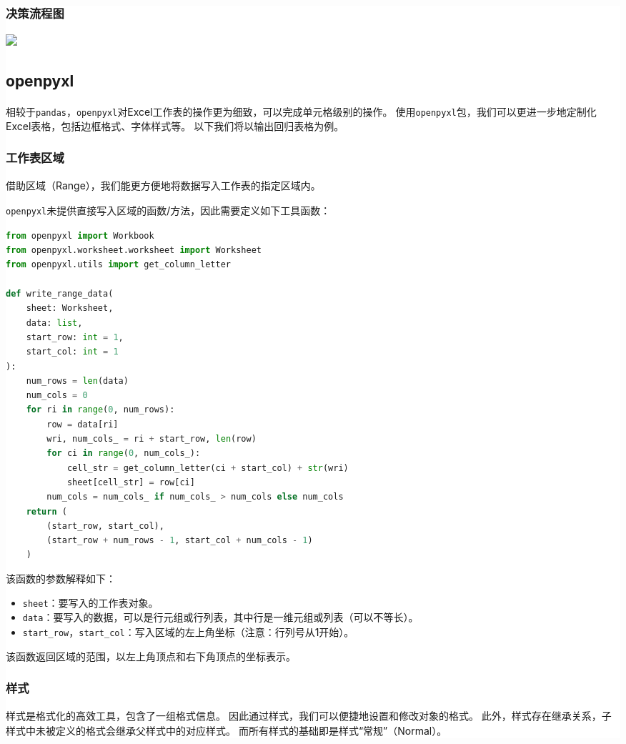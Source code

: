 ### 决策流程图

![](https://media.hedaozi.com/docs/dsg-python-tutorial/python-to-excel-args-selection.png)

## openpyxl

相较于`pandas`，`openpyxl`对Excel工作表的操作更为细致，可以完成单元格级别的操作。
使用`openpyxl`包，我们可以更进一步地定制化Excel表格，包括边框格式、字体样式等。
以下我们将以输出回归表格为例。

### 工作表区域

借助区域（Range），我们能更方便地将数据写入工作表的指定区域内。

`openpyxl`未提供直接写入区域的函数/方法，因此需要定义如下工具函数：

``` python
from openpyxl import Workbook
from openpyxl.worksheet.worksheet import Worksheet
from openpyxl.utils import get_column_letter

def write_range_data(
    sheet: Worksheet, 
    data: list, 
    start_row: int = 1, 
    start_col: int = 1
):
    num_rows = len(data)
    num_cols = 0
    for ri in range(0, num_rows):
        row = data[ri]
        wri, num_cols_ = ri + start_row, len(row)
        for ci in range(0, num_cols_):
            cell_str = get_column_letter(ci + start_col) + str(wri)
            sheet[cell_str] = row[ci]
        num_cols = num_cols_ if num_cols_ > num_cols else num_cols
    return (
        (start_row, start_col), 
        (start_row + num_rows - 1, start_col + num_cols - 1)
    )
```

该函数的参数解释如下：

- `sheet`：要写入的工作表对象。
- `data`：要写入的数据，可以是行元组或行列表，其中行是一维元组或列表（可以不等长）。
- `start_row`，`start_col`：写入区域的左上角坐标（注意：行列号从1开始）。

该函数返回区域的范围，以左上角顶点和右下角顶点的坐标表示。

### 样式

样式是格式化的高效工具，包含了一组格式信息。
因此通过样式，我们可以便捷地设置和修改对象的格式。
此外，样式存在继承关系，子样式中未被定义的格式会继承父样式中的对应样式。
而所有样式的基础即是样式“常规”（Normal）。
